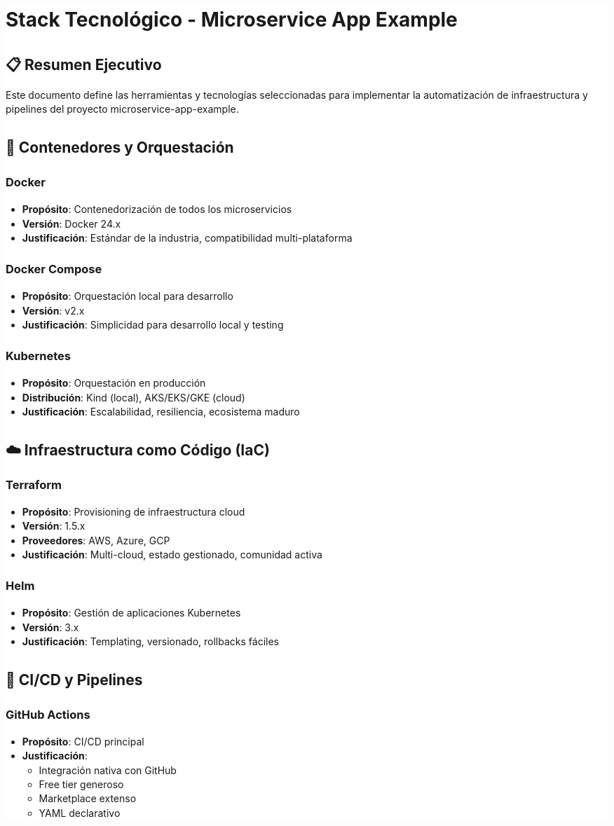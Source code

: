 # Stack Tecnológico - Microservice App Example

## 📋 Resumen Ejecutivo

Este documento define las herramientas y tecnologías seleccionadas para implementar la automatización de infraestructura y pipelines del proyecto microservice-app-example.

## 🐳 Contenedores y Orquestación

### Docker
- **Propósito**: Contenedorización de todos los microservicios
- **Versión**: Docker 24.x
- **Justificación**: Estándar de la industria, compatibilidad multi-plataforma

### Docker Compose
- **Propósito**: Orquestación local para desarrollo
- **Versión**: v2.x
- **Justificación**: Simplicidad para desarrollo local y testing

### Kubernetes
- **Propósito**: Orquestación en producción
- **Distribución**: Kind (local), AKS/EKS/GKE (cloud)
- **Justificación**: Escalabilidad, resiliencia, ecosistema maduro

## ☁️ Infraestructura como Código (IaC)

### Terraform
- **Propósito**: Provisioning de infraestructura cloud
- **Versión**: 1.5.x
- **Proveedores**: AWS, Azure, GCP
- **Justificación**: Multi-cloud, estado gestionado, comunidad activa

### Helm
- **Propósito**: Gestión de aplicaciones Kubernetes
- **Versión**: 3.x
- **Justificación**: Templating, versionado, rollbacks fáciles

## 🔄 CI/CD y Pipelines

### GitHub Actions
- **Propósito**: CI/CD principal
- **Justificación**: 
  - Integración nativa con GitHub
  - Free tier generoso
  - Marketplace extenso
  - YAML declarativo
